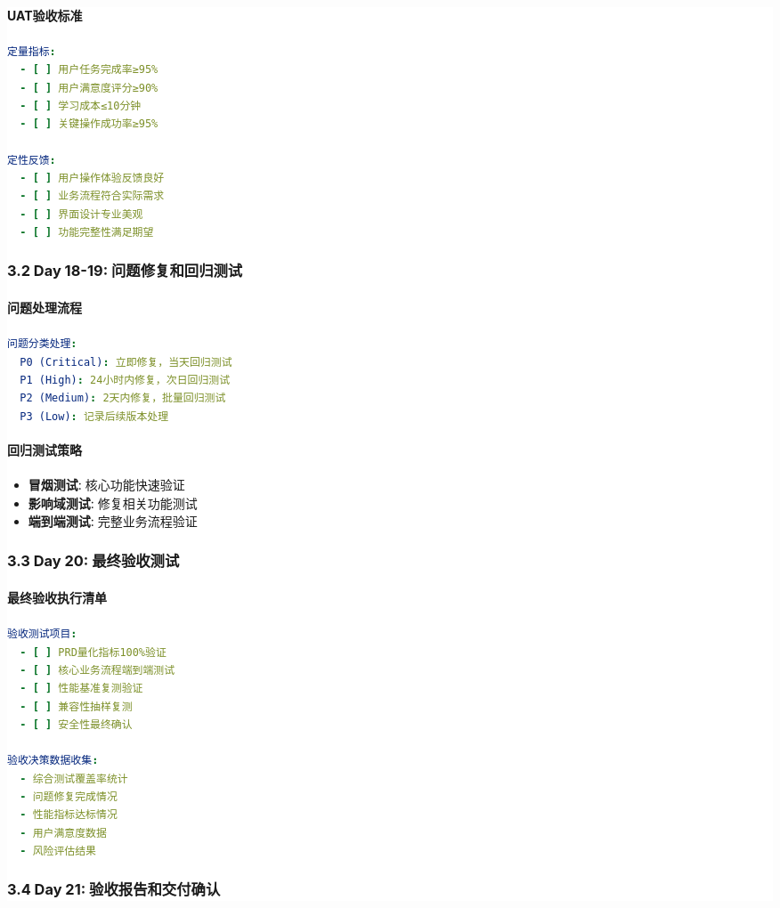 #### UAT验收标准
```yaml
定量指标:
  - [ ] 用户任务完成率≥95%
  - [ ] 用户满意度评分≥90%
  - [ ] 学习成本≤10分钟
  - [ ] 关键操作成功率≥95%

定性反馈:
  - [ ] 用户操作体验反馈良好
  - [ ] 业务流程符合实际需求
  - [ ] 界面设计专业美观
  - [ ] 功能完整性满足期望
```

### 3.2 Day 18-19: 问题修复和回归测试

#### 问题处理流程
```yaml
问题分类处理:
  P0 (Critical): 立即修复，当天回归测试
  P1 (High): 24小时内修复，次日回归测试  
  P2 (Medium): 2天内修复，批量回归测试
  P3 (Low): 记录后续版本处理
```

#### 回归测试策略
- **冒烟测试**: 核心功能快速验证
- **影响域测试**: 修复相关功能测试
- **端到端测试**: 完整业务流程验证

### 3.3 Day 20: 最终验收测试

#### 最终验收执行清单
```yaml
验收测试项目:
  - [ ] PRD量化指标100%验证
  - [ ] 核心业务流程端到端测试
  - [ ] 性能基准复测验证
  - [ ] 兼容性抽样复测
  - [ ] 安全性最终确认

验收决策数据收集:
  - 综合测试覆盖率统计
  - 问题修复完成情况
  - 性能指标达标情况
  - 用户满意度数据
  - 风险评估结果
```

### 3.4 Day 21: 验收报告和交付确认
